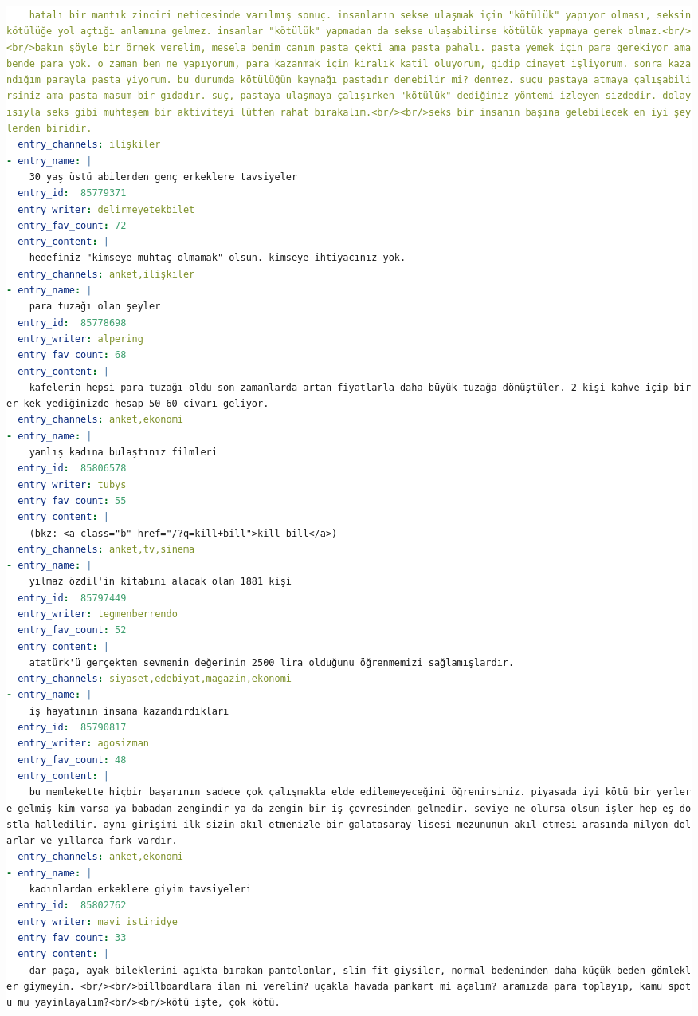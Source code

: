 ```yaml
    hatalı bir mantık zinciri neticesinde varılmış sonuç. insanların sekse ulaşmak için "kötülük" yapıyor olması, seksin kötülüğe yol açtığı anlamına gelmez. insanlar "kötülük" yapmadan da sekse ulaşabilirse kötülük yapmaya gerek olmaz.<br/><br/>bakın şöyle bir örnek verelim, mesela benim canım pasta çekti ama pasta pahalı. pasta yemek için para gerekiyor ama bende para yok. o zaman ben ne yapıyorum, para kazanmak için kiralık katil oluyorum, gidip cinayet işliyorum. sonra kazandığım parayla pasta yiyorum. bu durumda kötülüğün kaynağı pastadır denebilir mi? denmez. suçu pastaya atmaya çalışabilirsiniz ama pasta masum bir gıdadır. suç, pastaya ulaşmaya çalışırken "kötülük" dediğiniz yöntemi izleyen sizdedir. dolayısıyla seks gibi muhteşem bir aktiviteyi lütfen rahat bırakalım.<br/><br/>seks bir insanın başına gelebilecek en iyi şeylerden biridir.
  entry_channels: ilişkiler
- entry_name: |
    30 yaş üstü abilerden genç erkeklere tavsiyeler
  entry_id:  85779371
  entry_writer: delirmeyetekbilet
  entry_fav_count: 72
  entry_content: |
    hedefiniz "kimseye muhtaç olmamak" olsun. kimseye ihtiyacınız yok.
  entry_channels: anket,ilişkiler
- entry_name: |
    para tuzağı olan şeyler
  entry_id:  85778698
  entry_writer: alpering
  entry_fav_count: 68
  entry_content: |
    kafelerin hepsi para tuzağı oldu son zamanlarda artan fiyatlarla daha büyük tuzağa dönüştüler. 2 kişi kahve içip birer kek yediğinizde hesap 50-60 civarı geliyor.
  entry_channels: anket,ekonomi
- entry_name: |
    yanlış kadına bulaştınız filmleri
  entry_id:  85806578
  entry_writer: tubys
  entry_fav_count: 55
  entry_content: |
    (bkz: <a class="b" href="/?q=kill+bill">kill bill</a>)
  entry_channels: anket,tv,sinema
- entry_name: |
    yılmaz özdil'in kitabını alacak olan 1881 kişi
  entry_id:  85797449
  entry_writer: tegmenberrendo
  entry_fav_count: 52
  entry_content: |
    atatürk'ü gerçekten sevmenin değerinin 2500 lira olduğunu öğrenmemizi sağlamışlardır.
  entry_channels: siyaset,edebiyat,magazin,ekonomi
- entry_name: |
    iş hayatının insana kazandırdıkları
  entry_id:  85790817
  entry_writer: agosizman
  entry_fav_count: 48
  entry_content: |
    bu memlekette hiçbir başarının sadece çok çalışmakla elde edilemeyeceğini öğrenirsiniz. piyasada iyi kötü bir yerlere gelmiş kim varsa ya babadan zengindir ya da zengin bir iş çevresinden gelmedir. seviye ne olursa olsun işler hep eş-dostla halledilir. aynı girişimi ilk sizin akıl etmenizle bir galatasaray lisesi mezununun akıl etmesi arasında milyon dolarlar ve yıllarca fark vardır.
  entry_channels: anket,ekonomi
- entry_name: |
    kadınlardan erkeklere giyim tavsiyeleri
  entry_id:  85802762
  entry_writer: mavi istiridye
  entry_fav_count: 33
  entry_content: |
    dar paça, ayak bileklerini açıkta bırakan pantolonlar, slim fit giysiler, normal bedeninden daha küçük beden gömlekler giymeyin. <br/><br/>billboardlara ilan mi verelim? uçakla havada pankart mi açalım? aramızda para toplayıp, kamu spotu mu yayinlayalım?<br/><br/>kötü işte, çok kötü.
```